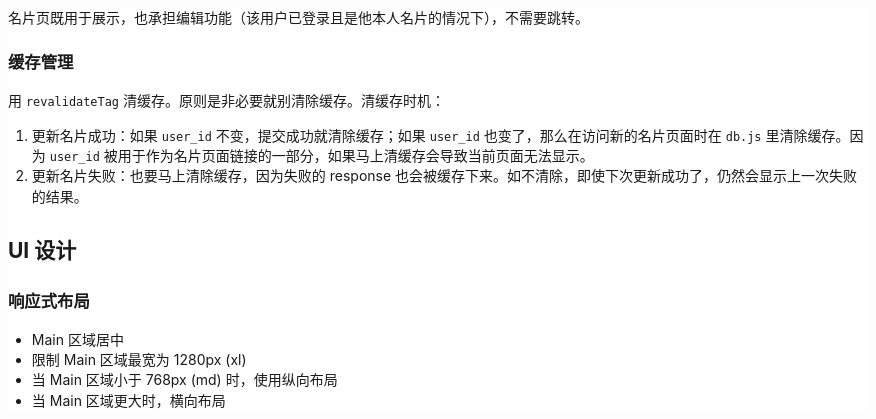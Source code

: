 名片页既用于展示，也承担编辑功能（该用户已登录且是他本人名片的情况下），不需要跳转。

### 缓存管理

用 `revalidateTag` 清缓存。原则是非必要就别清除缓存。清缓存时机：

1. 更新名片成功：如果 `user_id` 不变，提交成功就清除缓存；如果 `user_id` 也变了，那么在访问新的名片页面时在 `db.js` 里清除缓存。因为 `user_id` 被用于作为名片页面链接的一部分，如果马上清缓存会导致当前页面无法显示。
2. 更新名片失败：也要马上清除缓存，因为失败的 response 也会被缓存下来。如不清除，即使下次更新成功了，仍然会显示上一次失败的结果。

## UI 设计

### 响应式布局

- Main 区域居中
- 限制 Main 区域最宽为 1280px (xl)
- 当 Main 区域小于 768px (md) 时，使用纵向布局
- 当 Main 区域更大时，横向布局
